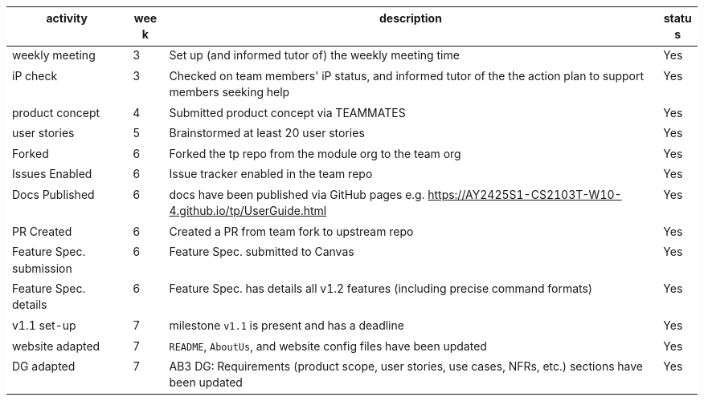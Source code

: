 
activity | week | description | status
---------|------|-------------|-------
<span class="badge bg-success me-1">weekly meeting</span> | 3 | Set up (and informed tutor of) the weekly meeting time | Yes
<span class="badge bg-success me-1">iP check</span> | 3 | Checked on team members' iP status, and informed tutor of the the action plan to support members seeking help | Yes
<span class="badge bg-success me-1">product concept</span> | 4 | Submitted product concept via TEAMMATES | Yes
<span class="badge bg-success me-1">user stories</span> | 5 | Brainstormed at least 20 user stories | Yes
<span class="badge bg-success me-1">Forked</span> | 6 | Forked the tp repo from the module org to the team org | Yes
<span class="badge bg-success me-1">Issues Enabled</span> | 6 | Issue tracker enabled in the team repo | Yes
<span class="badge bg-success me-1">Docs Published</span> | 6 | docs have been published via GitHub pages e.g. https://AY2425S1-CS2103T-W10-4.github.io/tp/UserGuide.html | Yes
<span class="badge bg-success me-1">PR Created</span> | 6 | Created a PR from team fork to upstream repo | Yes
<span class="badge bg-success me-1">Feature Spec. submission</span> | 6 | Feature Spec. submitted to Canvas | Yes
<span class="badge bg-success me-1">Feature Spec. details</span> | 6 | Feature Spec. has details all v1.2 features (including precise command formats) | Yes
<span class="badge bg-success me-1">v1.1 set-up</span> | 7 | milestone `v1.1` is present and has a deadline | Yes
<span class="badge bg-success me-1">website adapted</span> | 7 | `README`, `AboutUs`, and website config files have been updated | Yes
<span class="badge bg-success me-1">DG adapted</span> | 7 | AB3 DG: Requirements (product scope, user stories, use cases, NFRs, etc.) sections have been updated | Yes
